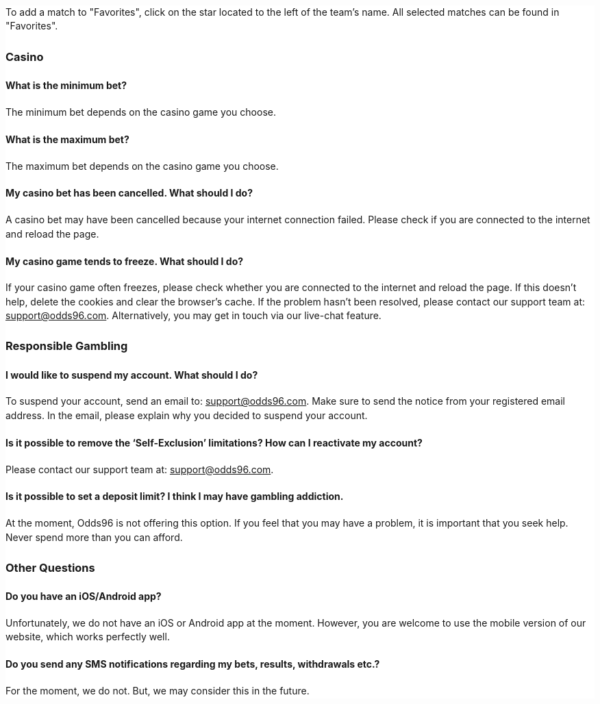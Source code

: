 To add a match to "Favorites", click on the star located to the left of the team’s name. All selected matches can be found in "Favorites".

### Casino

#### What is the minimum bet?

The minimum bet depends on the casino game you choose.

#### What is the maximum bet?

The maximum bet depends on the casino game you choose.

#### My casino bet has been cancelled. What should I do?

A casino bet may have been cancelled because your internet connection failed. Please check if you are connected to the internet and reload the page.

#### My casino game tends to freeze. What should I do?

If your casino game often freezes, please check whether you are connected to the internet and reload the page. If this doesn’t help, delete the cookies and clear the browser’s cache. If the problem hasn’t been resolved, please contact our support team at: [support@odds96.com](mailto:support@odds96.com). Alternatively, you may get in touch via our live-chat feature.

### Responsible Gambling

#### I would like to suspend my account. What should I do?

To suspend your account, send an email to: [support@odds96.com](mailto:support@odds96.com). Make sure to send the notice from your registered email address. In the email, please explain why you decided to suspend your account.

#### Is it possible to remove the ‘Self-Exclusion’ limitations? How can I reactivate my account?

Please contact our support team at: [support@odds96.com](mailto:support@odds96.com).

#### Is it possible to set a deposit limit? I think I may have gambling addiction.

At the moment, Odds96 is not offering this option. If you feel that you may have a problem, it is important that you seek help. Never spend more than you can afford.

### Other Questions

#### Do you have an iOS/Android app?

Unfortunately, we do not have an iOS or Android app at the moment. However, you are welcome to use the mobile version of our website, which works perfectly well.

#### Do you send any SMS notifications regarding my bets, results, withdrawals etc.?

For the moment, we do not. But, we may consider this in the future.
